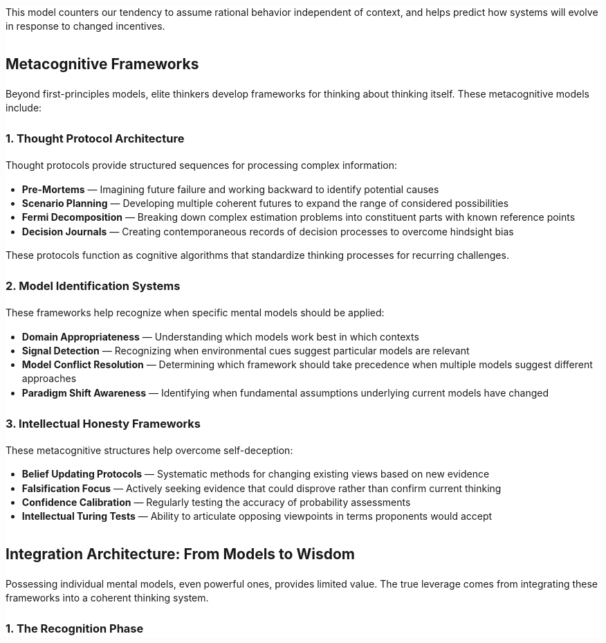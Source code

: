 This model counters our tendency to assume rational behavior independent of context, and helps predict how systems will evolve in response to changed incentives.

## Metacognitive Frameworks

Beyond first-principles models, elite thinkers develop frameworks for thinking about thinking itself. These metacognitive models include:

### 1. Thought Protocol Architecture

Thought protocols provide structured sequences for processing complex information:

- **Pre-Mortems** — Imagining future failure and working backward to identify potential causes
- **Scenario Planning** — Developing multiple coherent futures to expand the range of considered possibilities
- **Fermi Decomposition** — Breaking down complex estimation problems into constituent parts with known reference points
- **Decision Journals** — Creating contemporaneous records of decision processes to overcome hindsight bias

These protocols function as cognitive algorithms that standardize thinking processes for recurring challenges.

### 2. Model Identification Systems

These frameworks help recognize when specific mental models should be applied:

- **Domain Appropriateness** — Understanding which models work best in which contexts
- **Signal Detection** — Recognizing when environmental cues suggest particular models are relevant
- **Model Conflict Resolution** — Determining which framework should take precedence when multiple models suggest different approaches
- **Paradigm Shift Awareness** — Identifying when fundamental assumptions underlying current models have changed

### 3. Intellectual Honesty Frameworks

These metacognitive structures help overcome self-deception:

- **Belief Updating Protocols** — Systematic methods for changing existing views based on new evidence
- **Falsification Focus** — Actively seeking evidence that could disprove rather than confirm current thinking
- **Confidence Calibration** — Regularly testing the accuracy of probability assessments
- **Intellectual Turing Tests** — Ability to articulate opposing viewpoints in terms proponents would accept

## Integration Architecture: From Models to Wisdom

Possessing individual mental models, even powerful ones, provides limited value. The true leverage comes from integrating these frameworks into a coherent thinking system.

### 1. The Recognition Phase
